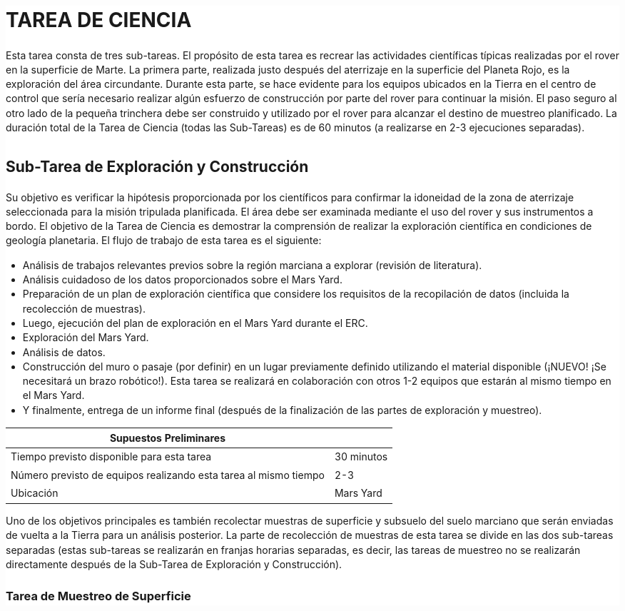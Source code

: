 
# TAREA DE CIENCIA

Esta tarea consta de tres sub-tareas. El propósito de esta tarea es recrear las actividades científicas típicas realizadas por el rover en la superficie de Marte. La primera parte, realizada justo después del aterrizaje en la superficie del Planeta Rojo, es la exploración del área circundante. Durante esta parte, se hace evidente para los equipos ubicados en la Tierra en el centro de control que sería necesario realizar algún esfuerzo de construcción por parte del rover para continuar la misión. El paso seguro al otro lado de la pequeña trinchera debe ser construido y utilizado por el rover para alcanzar el destino de muestreo planificado. La duración total de la Tarea de Ciencia (todas las Sub-Tareas) es de 60 minutos (a realizarse en 2-3 ejecuciones separadas).

## Sub-Tarea de Exploración y Construcción

Su objetivo es verificar la hipótesis proporcionada por los científicos para confirmar la idoneidad de la zona de aterrizaje seleccionada para la misión tripulada planificada. El área debe ser examinada mediante el uso del rover y sus instrumentos a bordo. El objetivo de la Tarea de Ciencia es demostrar la comprensión de realizar la exploración científica en condiciones de geología planetaria. El flujo de trabajo de esta tarea es el siguiente:

- Análisis de trabajos relevantes previos sobre la región marciana a explorar (revisión de literatura).
- Análisis cuidadoso de los datos proporcionados sobre el Mars Yard.
- Preparación de un plan de exploración científica que considere los requisitos de la recopilación de datos (incluida la recolección de muestras).
- Luego, ejecución del plan de exploración en el Mars Yard durante el ERC.
- Exploración del Mars Yard.
- Análisis de datos.
- Construcción del muro o pasaje (por definir) en un lugar previamente definido utilizando el material disponible (¡NUEVO! ¡Se necesitará un brazo robótico!). Esta tarea se realizará en colaboración con otros 1-2 equipos que estarán al mismo tiempo en el Mars Yard.
- Y finalmente, entrega de un informe final (después de la finalización de las partes de exploración y muestreo).

| Supuestos Preliminares                             |                                          |
|----------------------------------------------------|------------------------------------------|
| Tiempo previsto disponible para esta tarea         | 30 minutos                               |
| Número previsto de equipos realizando esta tarea al mismo tiempo | 2-3                                      |
| Ubicación                                          | Mars Yard                                |

Uno de los objetivos principales es también recolectar muestras de superficie y subsuelo del suelo marciano que serán enviadas de vuelta a la Tierra para un análisis posterior. La parte de recolección de muestras de esta tarea se divide en las dos sub-tareas separadas (estas sub-tareas se realizarán en franjas horarias separadas, es decir, las tareas de muestreo no se realizarán directamente después de la Sub-Tarea de Exploración y Construcción).




### Tarea de Muestreo de Superficie
